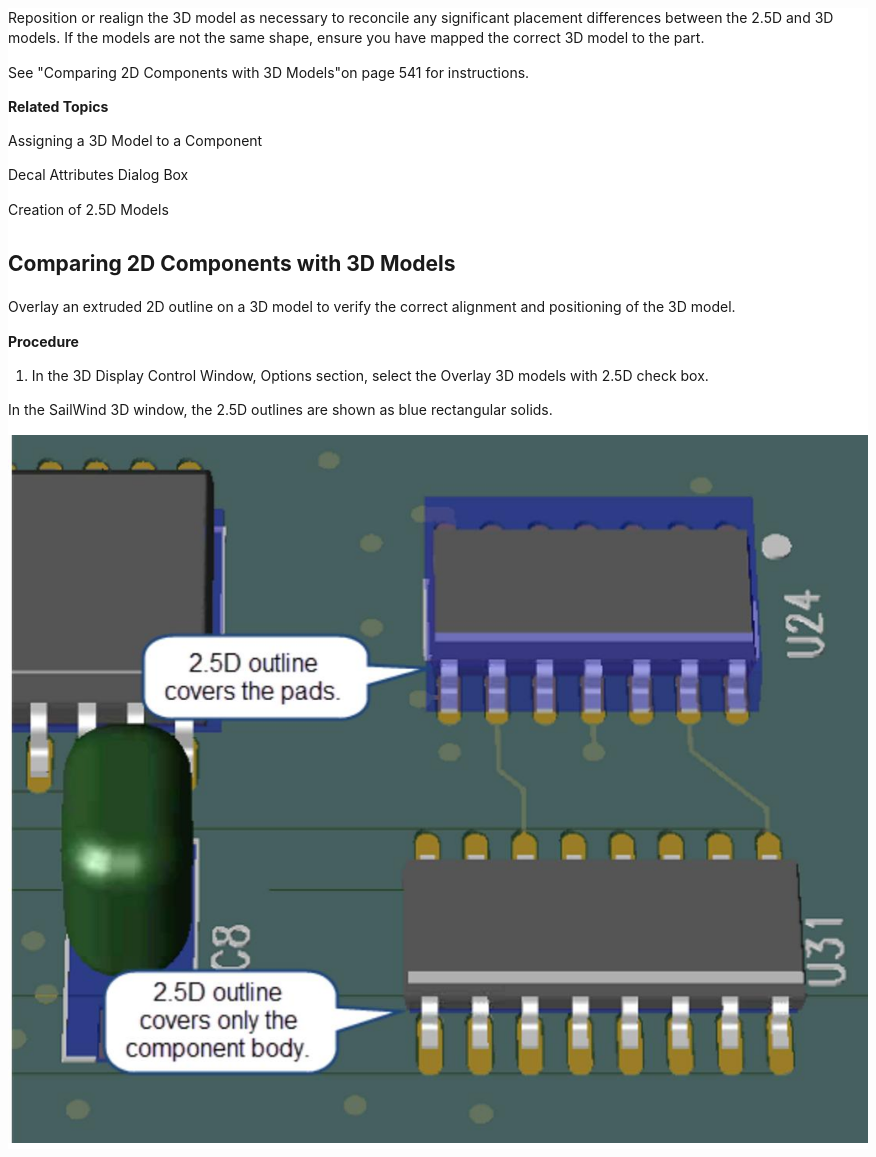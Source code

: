 Reposition or realign the 3D model as necessary to reconcile any significant placement differences between the 2.5D and 3D models. If the models are not the same shape, ensure you have mapped the correct 3D model to the part.

See "Comparing 2D Components with 3D Models"on page 541 for instructions.

**Related Topics**

Assigning a 3D Model to a Component

Decal Attributes Dialog Box

Creation of 2.5D Models

## Comparing 2D Components with 3D Models
Overlay an extruded 2D outline on a 3D model to verify the correct alignment and positioning of the 3D model.

**Procedure**

1. In the 3D Display Control Window, Options section, select the Overlay 3D models with 2.5D check box.

In the SailWind 3D window, the 2.5D outlines are shown as blue rectangular solids.

![](/layout/guide/22/_page_24_Picture_6.jpeg)
